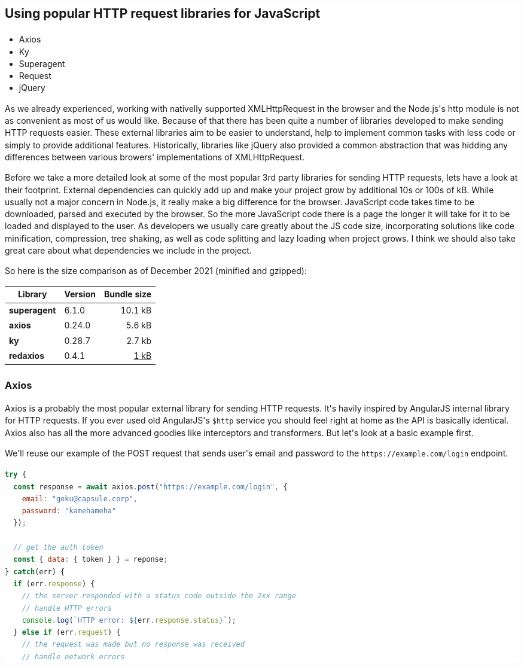 

## Using popular HTTP request libraries for JavaScript

- Axios
- Ky
- Superagent
- Request
- jQuery

As we already experienced, working with nativelly supported XMLHttpRequest in the browser and the Node.js's http module is not as convenient as most of us would like. Because of that there has been quite a number of libraries developed to make sending HTTP requests easier. These external libraries aim to be easier to understand, help to implement common tasks with less code or simply to provide additional features. Historically, libraries like jQuery also provided a common abstraction that was hidding any differences between various browers' implementations of XMLHttpRequest.

Before we take a more detailed look at some of the most popular 3rd party libraries for sending HTTP requests, lets have a look at their footprint. External dependencies can quickly add up and make your project grow by additional 10s or 100s of kB. While usually not a major concern in Node.js, it really make a big difference for the browser. JavaScript code takes time to be downloaded, parsed and executed by the browser. So the more JavaScript code there is a page the longer it will take for it to be loaded and displayed to the user. As developers we usually care greatly about the JS code size, incorporating solutions like code minification, compression, tree shaking, as well as code splitting and lazy loading when project grows. I think we should also take great care about what dependencies we include in the project.

So here is the size comparison as of December 2021 (minified and gzipped):

| Library        | Version |                                             Bundle size |
| -------------- | ------- | ------------------------------------------------------: |
| **superagent** | 6.1.0   |                                                 10.1 kB |
| **axios**      | 0.24.0  |                                                  5.6 kB |
| **ky**         | 0.28.7  |                                                  2.7 kb |
| **redaxios**   | 0.4.1   | [1 kB](https://bundlephobia.com/package/redaxios@0.4.1) |



### Axios

Axios is a probably the most popular external library for sending HTTP requests. It's havily inspired by AngularJS internal library for HTTP requests. If you ever used old AngularJS's `$http` service you should feel right at home as the API is basically identical. Axios also has all the more advanced goodies like interceptors and transformers. But let's look at a basic example first.

We'll reuse our example of the POST request that sends user's email and password to the `https://example.com/login` endpoint.

```javascript
try {
  const response = await axios.post("https://example.com/login", {
    email: "goku@capsule.corp",
    password: "kamehameha"
  });

  // get the auth token
  const { data: { token } } = reponse;
} catch(err) {
  if (err.response) {
    // the server responded with a status code outside the 2xx range
    // handle HTTP errors
    console.log(`HTTP error: ${err.response.status}`);
  } else if (err.request) {
    // the request was made but no response was received
    // handle network errors
```